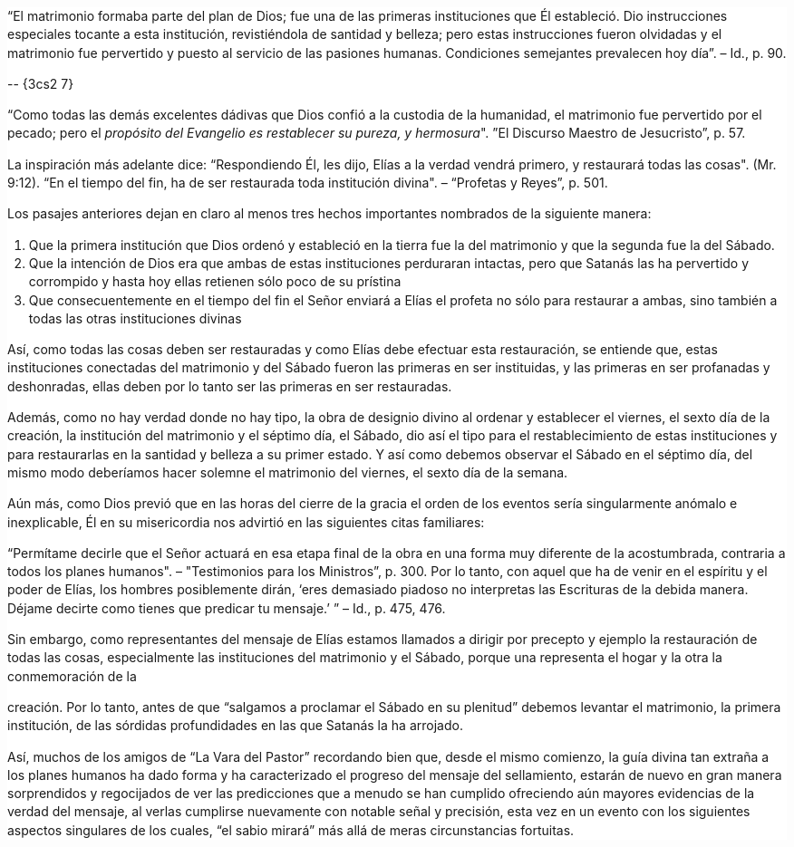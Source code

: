  “El matrimonio formaba parte del plan de Dios; fue una de las primeras instituciones que Él estableció. Dio instrucciones especiales tocante a esta institución, revistiéndola de santidad y belleza; pero estas instrucciones fueron olvidadas y el matrimonio fue pervertido y puesto al servicio de las pasiones humanas. Condiciones semejantes prevalecen hoy día”. – Id., p. 90.

 -- {3cs2 7}   
  
  “Como todas las demás excelentes dádivas que Dios confió a la custodia de la humanidad, el matrimonio fue pervertido por el pecado; pero el _propósito del Evangelio es restablecer su pureza, y hermosura_". ”El Discurso Maestro de Jesucristo”, p. 57.

La inspiración más adelante dice: “Respondiendo Él, les dijo, Elías a la verdad vendrá primero, y restaurará todas las cosas". (Mr. 9:12). “En el tiempo del fin, ha de ser restaurada toda institución divina". – “Profetas y Reyes”, p. 501.

Los pasajes anteriores dejan en claro al menos tres hechos importantes nombrados de la siguiente manera:

1. Que la primera institución que Dios ordenó y estableció en la tierra fue la del matrimonio y que la segunda fue la del Sábado.
2. Que la intención de Dios era que ambas de estas instituciones perduraran intactas, pero que Satanás las ha pervertido y corrompido y hasta hoy ellas retienen sólo poco de su prístina
3. Que consecuentemente en el tiempo del fin el Señor enviará a Elías el profeta no sólo para restaurar a ambas, sino también a todas las otras instituciones divinas

Así, como todas las cosas deben ser restauradas y como Elías debe efectuar esta restauración, se entiende que, estas instituciones conectadas del matrimonio y del Sábado fueron las primeras en ser instituidas, y las primeras en ser profanadas y deshonradas, ellas deben por lo tanto ser las primeras en ser restauradas.

Además, como no hay verdad donde no hay tipo, la obra de designio divino al ordenar y establecer el viernes, el sexto día de la creación, la institución del matrimonio y el séptimo día, el Sábado, dio así el tipo para el restablecimiento de estas instituciones y para restaurarlas en la santidad y belleza a su primer estado. Y así como debemos observar el Sábado en el séptimo día, del mismo modo deberíamos hacer solemne el matrimonio del viernes, el sexto día de la semana.

Aún más, como Dios previó que en las horas del cierre de la gracia el orden de los eventos sería singularmente anómalo e inexplicable, Él en su misericordia nos advirtió en las siguientes citas familiares:

“Permítame decirle que el Señor actuará en esa etapa final de la obra en una forma muy diferente de la acostumbrada, contraria a todos los planes humanos". – "Testimonios para los Ministros”, p. 300. Por lo tanto, con aquel que ha de venir en el espíritu y el poder de Elías, los hombres posiblemente dirán, ‘eres demasiado piadoso no interpretas las Escrituras de la debida manera. Déjame decirte como tienes que predicar tu mensaje.’ ” – Id., p. 475, 476.

 Sin embargo, como representantes del mensaje de Elías estamos llamados a dirigir por precepto y ejemplo la restauración de todas las cosas, especialmente las instituciones del matrimonio y el Sábado, porque una representa el hogar y la otra la conmemoración de la

creación. Por lo tanto, antes de que “salgamos a proclamar el Sábado en su plenitud” debemos levantar el matrimonio, la primera institución, de las sórdidas profundidades en las que Satanás la ha arrojado.

 Así, muchos de los amigos de “La Vara del Pastor” recordando bien que, desde el mismo comienzo, la guía divina tan extraña a los planes humanos ha dado forma y ha caracterizado el progreso del mensaje del sellamiento, estarán de nuevo en gran manera sorprendidos y regocijados de ver las predicciones que a menudo se han cumplido ofreciendo aún mayores evidencias de la verdad del mensaje, al verlas cumplirse nuevamente con notable señal y precisión, esta vez en un evento con los siguientes aspectos singulares de los cuales, “el sabio mirará” más allá de meras circunstancias fortuitas.
